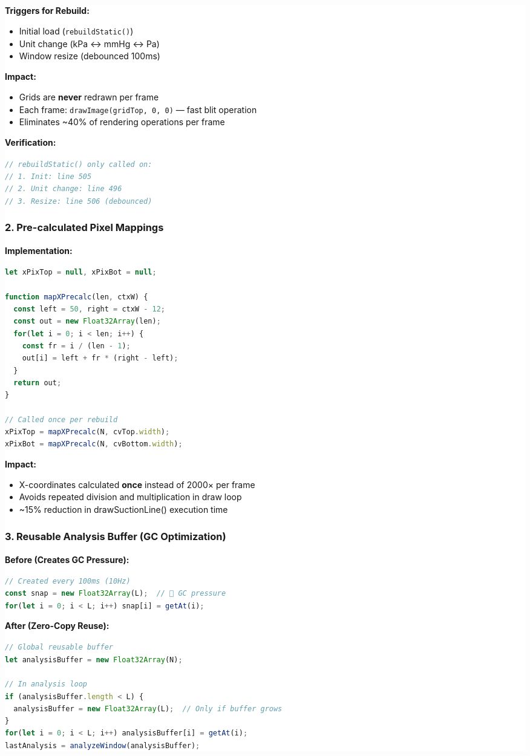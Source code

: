 **Triggers for Rebuild:**
- Initial load (`rebuildStatic()`)
- Unit change (kPa ↔ mmHg ↔ Pa)
- Window resize (debounced 100ms)

**Impact:**
- Grids are **never** redrawn per frame
- Each frame: `drawImage(gridTop, 0, 0)` — fast blit operation
- Eliminates ~40% of rendering operations per frame

**Verification:**
```javascript
// rebuildStatic() only called on:
// 1. Init: line 505
// 2. Unit change: line 496  
// 3. Resize: line 506 (debounced)
```

### 2. Pre-calculated Pixel Mappings

**Implementation:**
```javascript
let xPixTop = null, xPixBot = null;

function mapXPrecalc(len, ctxW) {
  const left = 50, right = ctxW - 12;
  const out = new Float32Array(len);
  for(let i = 0; i < len; i++) {
    const fr = i / (len - 1);
    out[i] = left + fr * (right - left);
  }
  return out;
}

// Called once per rebuild
xPixTop = mapXPrecalc(N, cvTop.width);
xPixBot = mapXPrecalc(N, cvBottom.width);
```

**Impact:**
- X-coordinates calculated **once** instead of 2000× per frame
- Avoids repeated division and multiplication in draw loop
- ~15% reduction in drawSuctionLine() execution time

### 3. Reusable Analysis Buffer (GC Optimization)

**Before (Creates GC Pressure):**
```javascript
// Created every 100ms (10Hz)
const snap = new Float32Array(L);  // 🔴 GC pressure
for(let i = 0; i < L; i++) snap[i] = getAt(i);
```

**After (Zero-Copy Reuse):**
```javascript
// Global reusable buffer
let analysisBuffer = new Float32Array(N);

// In analysis loop
if (analysisBuffer.length < L) {
  analysisBuffer = new Float32Array(L);  // Only if buffer grows
}
for(let i = 0; i < L; i++) analysisBuffer[i] = getAt(i);
lastAnalysis = analyzeWindow(analysisBuffer);
```
